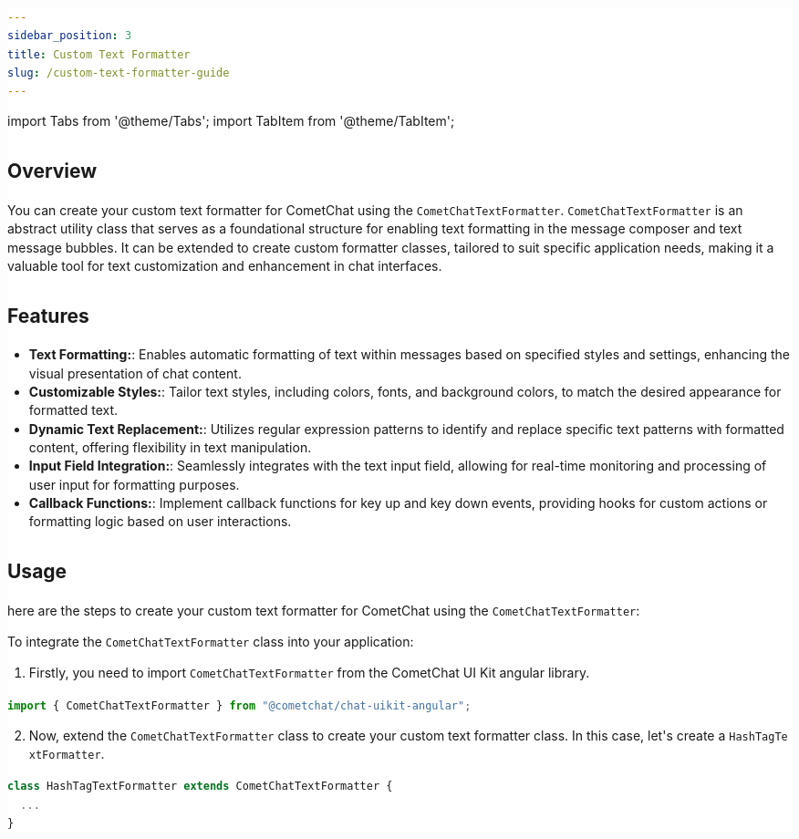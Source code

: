 ```yaml
---
sidebar_position: 3
title: Custom Text Formatter
slug: /custom-text-formatter-guide
---
```


import Tabs from '@theme/Tabs';
import TabItem from '@theme/TabItem';

## Overview

You can create your custom text formatter for CometChat using the `CometChatTextFormatter`.
`CometChatTextFormatter` is an abstract utility class that serves as a foundational structure for enabling text formatting in the message composer and text message bubbles. It can be extended to create custom formatter classes, tailored to suit specific application needs, making it a valuable tool for text customization and enhancement in chat interfaces.

## Features

- **Text Formatting:**: Enables automatic formatting of text within messages based on specified styles and settings, enhancing the visual presentation of chat content.
- **Customizable Styles:**: Tailor text styles, including colors, fonts, and background colors, to match the desired appearance for formatted text.
- **Dynamic Text Replacement:**: Utilizes regular expression patterns to identify and replace specific text patterns with formatted content, offering flexibility in text manipulation.
- **Input Field Integration:**: Seamlessly integrates with the text input field, allowing for real-time monitoring and processing of user input for formatting purposes.
- **Callback Functions:**: Implement callback functions for key up and key down events, providing hooks for custom actions or formatting logic based on user interactions.

## Usage

here are the steps to create your custom text formatter for CometChat using the `CometChatTextFormatter`:

To integrate the `CometChatTextFormatter` class into your application:

1. Firstly, you need to import `CometChatTextFormatter` from the CometChat UI Kit angular library.

```jsx
import { CometChatTextFormatter } from "@cometchat/chat-uikit-angular";
```

2. Now, extend the `CometChatTextFormatter` class to create your custom text formatter class. In this case, let's create a `HashTagTextFormatter`.

```jsx
class HashTagTextFormatter extends CometChatTextFormatter {
  ...
}
```
